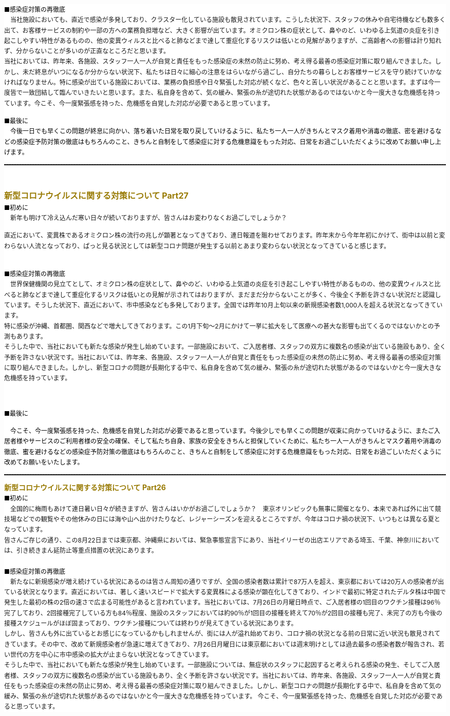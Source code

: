 <p><span color="#000000" style="color: #000000; font-size: 12px;"><span color="#000000" style="color: #000000;"><span style="font-size: 12px;">■感染症対策の再徹底<br /> 　</span></span></span><span style="font-size: 12px;">当社施設においても、直近で感染が多発しており、クラスター化している施設も散見されています。こうした状況下、スタッフの休みや自宅待機なども数多く出て、お客様サービスの制約や一部の方への業務負担増など、大きく影響が出ています。</span><span style="font-size: 12px;">オミクロン株の症状として、鼻やのど、いわゆる上気道の炎症を引き起こしやすい特性があるものの、他の変異ウィルスと比べると肺などまで達して重症化するリスクは低いとの見解がありますが、ご高齢者への影響は計り知れず、分からないことが多いのが正直なところだと思います。<br /></span><span style="font-size: 12px;">当社においては、昨年来、各施設、スタッフ一人一人が自覚と責任をもった感染症の未然の防止に努め、考え得る最善の感染症対策に取り組んできました。しかし、未だ終息がいつになるか分からない状況下、私たちは日々に細心の注意をはらいながら過ごし、自分たちの暮らしとお客様サービスを守り続けていかなければなりません。特に感染が出ている施設においては、業務の負担感や日々緊張した対応が続くなど、色々と苦しい状況があることと思います。まずは今一度皆で一致団結して臨んでいきたいと思います。</span><span style="font-size: 12px;">また、私自身を含めて、気の緩み、緊張の糸が途切れた状態があるのではないかと今一度大きな危機感を持っています。今こそ、今一度緊張感を持った、危機感を自覚した対応が必要であると思っています。</span></p>
<p><span color="#000000" style="color: #000000; font-size: 12px;"><span color="#000000" style="color: #000000;"><span style="font-size: 12px;">■最後に<br /></span></span></span><span color="#000000" style="color: #000000; font-size: 12px;"><span color="#000000" style="color: #000000;"><span style="font-size: 12px;">　今後一日でも早くこの問題が終息に向かい、落ち着いた日常を取り戻していけるように、私たち一人一人がきちんとマスク着用や消毒の徹底、密を避けるなどの感染症予防対策の徹底はもちろんのこと、きちんと自制をして感染症に対する危機意識をもった対応、日常をお過ごしいただくように改めてお願い申し上げます。</span></span></span></p>
<hr style="border: none; border-top: dashed 1px #000000; height: 1px; color: #ffffff; width: 100%;" /><iframe src="https://player.vimeo.com/video/662505447" width="100%" frameborder="0" allowfullscreen="allowfullscreen"></iframe><br />
<p><span color="#000000" style="color: #000000; font-size: 12px;"><span color="#000000" style="color: #000000;"><span style="font-size: 12px;"><span style="color: #987a02; font-weight: bold; font-size: 16px;">新型コロナウイルスに関する対策について Part27<br /></span>■初めに<br /> 　</span></span></span><span style="font-size: 12px;">新年も明けて冷え込んだ寒い日々が続いておりますが、皆さんはお変わりなくお過ごしでしょうか？　</span></p>
<p><span style="font-size: 12px;">直近において、変異株であるオミクロン株の流行の兆しが顕著となってきており、連日報道を賑わせております。昨年末から今年年初にかけて、街中は以前と変わらない人流となっており、ぱっと見る状況としては新型コロナ問題が発生する以前とあまり変わらない状況となってきていると感じます。</span></p>
<p><span color="#000000" style="color: #000000; font-size: 12px;"><span color="#000000" style="color: #000000;"><span style="font-size: 12px;"><br /></span></span></span> <span color="#000000" style="color: #000000; font-size: 12px;"><span color="#000000" style="color: #000000;"><span style="font-size: 12px;">■感染症対策の再徹底<br /> 　</span></span></span><span style="font-size: 12px;">世界保健機関の見立てとして、オミクロン株の症状として、鼻やのど、いわゆる上気道の炎症を引き起こしやすい特性があるものの、他の変異ウィルスと比べると肺などまで達して重症化するリスクは低いとの見解が示されてはおりますが、まだまだ分からないことが多く、今後全く予断を許さない状況だと認識しています。そうした状況下、直近において、市中感染なども多発しております。全国では昨年10月上旬以来の新規感染者数1,000人を超える状況となってきています。</span><br /> <span style="font-size: 12px;">特に感染が沖縄、首都圏、関西などで増大してきております。この1月下旬～2月にかけて一挙に拡大をして医療への甚大な影響も出てくるのではないかとの予測もあります。<br /> そうした中で、当社においても新たな感染が発生し始めています。一部施設において、ご入居者様、スタッフの双方に複数名の感染が出ている施設もあり、全く予断を許さない状況です。当社においては、昨年来、各施設、スタッフ一人一人が自覚と責任をもった感染症の未然の防止に努め、考え得る最善の感染症対策に取り組んできました。しかし、新型コロナの問題が長期化する中で、私自身を含めて気の緩み、緊張の糸が途切れた状態があるのではないかと今一度大きな危機感を持っています。</span></p>
<p>&nbsp;</p>
<p><span color="#000000" style="color: #000000; font-size: 12px;"><span color="#000000" style="color: #000000;"><span style="font-size: 12px;">■最後に</span></span></span></p>
<p><span color="#000000" style="color: #000000; font-size: 12px;"><span color="#000000" style="color: #000000;"><span style="font-size: 12px;">　今こそ、今一度緊張感を持った、危機感を自覚した対応が必要であると思っています。今後少しでも早くこの問題が収束に向かっていけるように、またご入居者様やサービスのご利用者様の安全の確保、そして私たち自身、家族の安全をきちんと担保していくために、私たち一人一人がきちんとマスク着用や消毒の徹底、蜜を避けるなどの感染症予防対策の徹底はもちろんのこと、きちんと自制をして感染症に対する危機意識をもった対応、日常をお過ごしいただくように改めてお願いをいたします。</span></span></span></p>
<hr style="border: none; border-top: dashed 1px #000000; height: 1px; color: #ffffff; width: 100%;" /><iframe src="https://player.vimeo.com/video/579764010" width="100%" frameborder="0" allowfullscreen="allowfullscreen"></iframe>
<p style="text-align: left;"><span style="color: #987a02; font-weight: bold;">新型コロナウイルスに関する対策について Part26<br /></span><span color="#000000" style="color: #000000; font-size: 12px;"><span color="#000000" style="color: #000000;"><span style="font-size: 12px;">■初めに<br /> 　</span></span></span><span style="font-size: 12px;">全国的に梅雨もあけて連日暑い日々が続きますが、皆さんはいかがお過ごしでしょうか？　東京オリンピックも無事に開催となり、本来であれば外に出て競技場などでの観覧やその他休みの日には海や山へ出かけたりなど、レジャーシーズンを迎えるところですが、今年はコロナ禍の状況下、いつもとは異なる夏となっています。<br /></span><span style="font-size: 12px;">皆さんご存じの通り、この8月22日までは東京都、沖縄県においては、緊急事態宣言下にあり、当社イリーゼの出店エリアである埼玉、千葉、神奈川においては、引き続きまん延防止等重点措置の状況にあります。<br /> </span> <span color="#000000" style="color: #000000; font-size: 12px;"><span color="#000000" style="color: #000000;"><span style="font-size: 12px;"><br /></span></span></span> <span color="#000000" style="color: #000000; font-size: 12px;"><span color="#000000" style="color: #000000;"><span style="font-size: 12px;">■感染症対策の再徹底<br /> 　</span></span></span><span style="font-size: 12px;">新たなに新規感染が増え続けている状況にあるのは皆さん周知の通りですが、全国の感染者数は累計で87万人を超え、東京都においては20万人の感染者が出ている状況となります。直近においては、著しく速いスピードで拡大する変異株による感染が顕在化してきており、インドで最初に特定されたデルタ株は中国で発生した最初の株の2倍の速さで広まる可能性があると言われています。</span><span style="font-size: 12px;">当社においては、7月26日の月曜日時点で、ご入居者様の1回目のワクチン接種は96％完了しており、2回接種完了している方も84％程度、施設のスタッフにおいては約90％が1回目の接種を終えて70％が2回目の接種も完了、未完了の方も今後の接種スケジュールがほぼ固まっており、ワクチン接種については終わりが見えてきている状況にあります。<br /> しかし、皆さんも外に出ているとお感じになっているかもしれませんが、街には人が溢れ始めており、コロナ禍の状況となる前の日常に近い状況も散見されてきています。その中で、改めて新規感染者が急速に増えてきており、7月26日月曜日には東京都においては週末明けとしては過去最多の感染者数が報告され、若い世代の方を中心に市中感染の拡大が止まらない状況となってきています。<br /> そうした中で、当社においても新たな感染が発生し始めています。一部施設については、無症状のスタッフに起因すると考えられる感染の発生、そしてご入居者様、スタッフの双方に複数名の感染が出ている施設もあり、全く予断を許さない状況です。当社においては、昨年来、各施設、スタッフ一人一人が自覚と責任をもった感染症の未然の防止に努め、考え得る最善の感染症対策に取り組んできました。しかし、新型コロナの問題が長期化する中で、私自身を含めて気の緩み、緊張の糸が途切れた状態があるのではないかと今一度大きな危機感を持っています。 今こそ、今一度緊張感を持った、危機感を自覚した対応が必要であると思っています。</span></p>